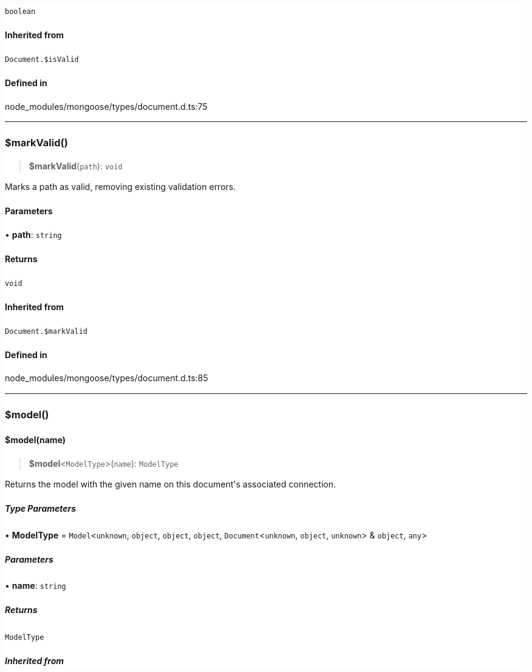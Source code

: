 `boolean`

#### Inherited from

`Document.$isValid`

#### Defined in

node\_modules/mongoose/types/document.d.ts:75

***

### $markValid()

> **$markValid**(`path`): `void`

Marks a path as valid, removing existing validation errors.

#### Parameters

• **path**: `string`

#### Returns

`void`

#### Inherited from

`Document.$markValid`

#### Defined in

node\_modules/mongoose/types/document.d.ts:85

***

### $model()

#### $model(name)

> **$model**\<`ModelType`\>(`name`): `ModelType`

Returns the model with the given name on this document's associated connection.

##### Type Parameters

• **ModelType** = `Model`\<`unknown`, `object`, `object`, `object`, `Document`\<`unknown`, `object`, `unknown`\> & `object`, `any`\>

##### Parameters

• **name**: `string`

##### Returns

`ModelType`

##### Inherited from
